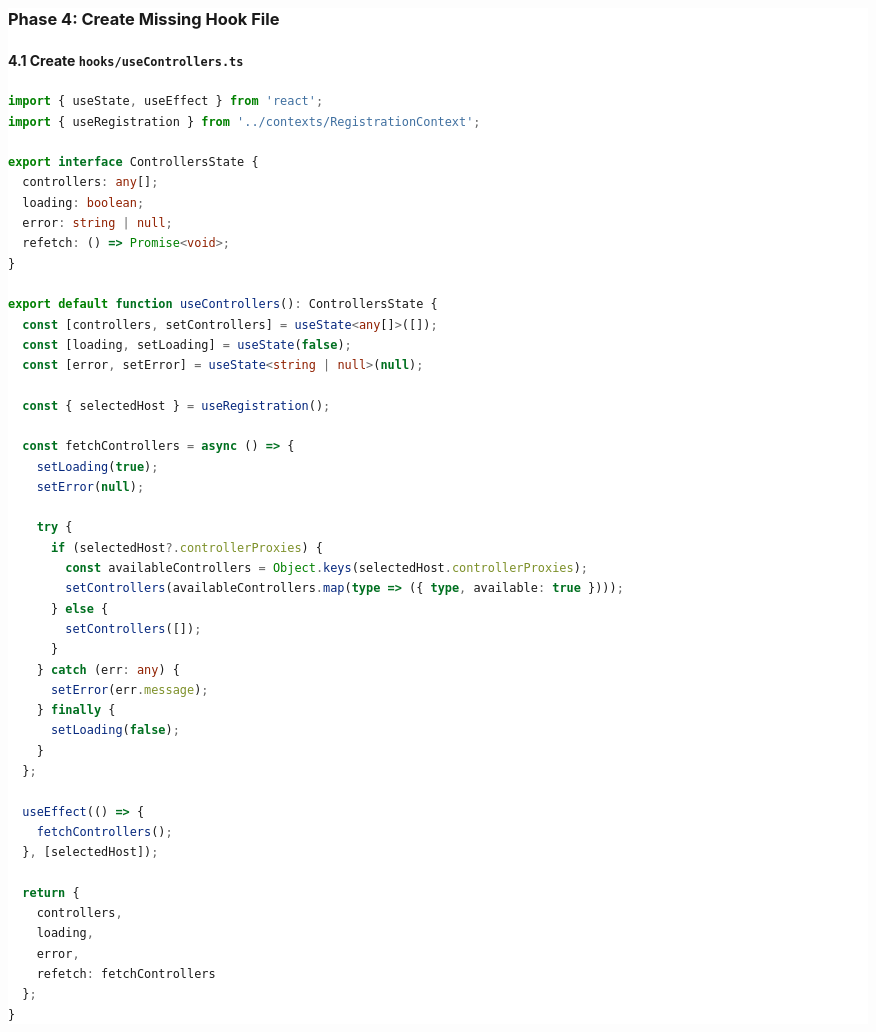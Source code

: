 ### Phase 4: Create Missing Hook File

#### 4.1 Create `hooks/useControllers.ts`
```typescript
import { useState, useEffect } from 'react';
import { useRegistration } from '../contexts/RegistrationContext';

export interface ControllersState {
  controllers: any[];
  loading: boolean;
  error: string | null;
  refetch: () => Promise<void>;
}

export default function useControllers(): ControllersState {
  const [controllers, setControllers] = useState<any[]>([]);
  const [loading, setLoading] = useState(false);
  const [error, setError] = useState<string | null>(null);
  
  const { selectedHost } = useRegistration();

  const fetchControllers = async () => {
    setLoading(true);
    setError(null);
    
    try {
      if (selectedHost?.controllerProxies) {
        const availableControllers = Object.keys(selectedHost.controllerProxies);
        setControllers(availableControllers.map(type => ({ type, available: true })));
      } else {
        setControllers([]);
      }
    } catch (err: any) {
      setError(err.message);
    } finally {
      setLoading(false);
    }
  };

  useEffect(() => {
    fetchControllers();
  }, [selectedHost]);

  return {
    controllers,
    loading,
    error,
    refetch: fetchControllers
  };
}
```
